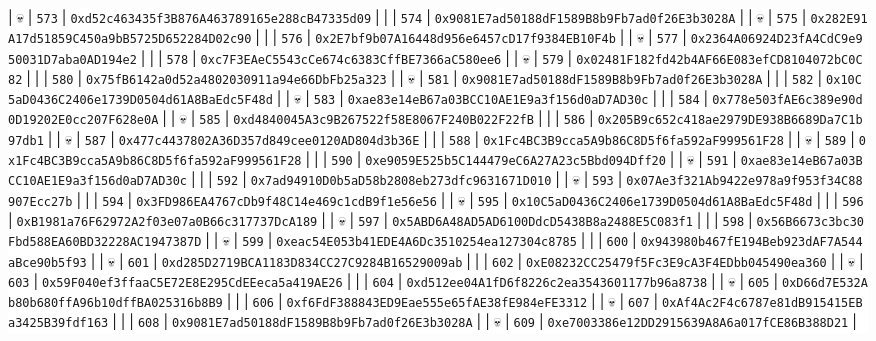 | 💀 | `573` | `0xd52c463435f3B876A463789165e288cB47335d09` |
|  | `574` | `0x9081E7ad50188dF1589B8b9Fb7ad0f26E3b3028A` |
| 💀 | `575` | `0x282E91A17d51859C450a9bB5725D652284D02c90` |
|  | `576` | `0x2E7bf9b07A16448d956e6457cD17f9384EB10F4b` |
| 💀 | `577` | `0x2364A06924D23fA4CdC9e950031D7aba0AD194e2` |
|  | `578` | `0xc7F3EAeC5543cCe674c6383CffBE7366aC580ee6` |
| 💀 | `579` | `0x02481F182fd42b4AF66E083efCD8104072bC0C82` |
|  | `580` | `0x75fB6142a0d52a4802030911a94e66DbFb25a323` |
| 💀 | `581` | `0x9081E7ad50188dF1589B8b9Fb7ad0f26E3b3028A` |
|  | `582` | `0x10C5aD0436C2406e1739D0504d61A8BaEdc5F48d` |
| 💀 | `583` | `0xae83e14eB67a03BCC10AE1E9a3f156d0aD7AD30c` |
|  | `584` | `0x778e503fAE6c389e90d0D19202E0cc207F628e0A` |
| 💀 | `585` | `0xd4840045A3c9B267522f58E8067F240B022F22fB` |
|  | `586` | `0x205B9c652c418ae2979DE938B6689Da7C1b97db1` |
| 💀 | `587` | `0x477c4437802A36D357d849cee0120AD804d3b36E` |
|  | `588` | `0x1Fc4BC3B9cca5A9b86C8D5f6fa592aF999561F28` |
| 💀 | `589` | `0x1Fc4BC3B9cca5A9b86C8D5f6fa592aF999561F28` |
|  | `590` | `0xe9059E525b5C144479eC6A27A23c5Bbd094Dff20` |
| 💀 | `591` | `0xae83e14eB67a03BCC10AE1E9a3f156d0aD7AD30c` |
|  | `592` | `0x7ad94910D0b5aD58b2808eb273dfc9631671D010` |
| 💀 | `593` | `0x07Ae3f321Ab9422e978a9f953f34C88907Ecc27b` |
|  | `594` | `0x3FD986EA4767cDb9f48C14e469c1cdB9f1e56e56` |
| 💀 | `595` | `0x10C5aD0436C2406e1739D0504d61A8BaEdc5F48d` |
|  | `596` | `0xB1981a76F62972A2f03e07a0B66c317737DcA189` |
| 💀 | `597` | `0x5ABD6A48AD5AD6100DdcD5438B8a2488E5C083f1` |
|  | `598` | `0x56B6673c3bc30Fbd588EA60BD32228AC1947387D` |
| 💀 | `599` | `0xeac54E053b41EDE4A6Dc3510254ea127304c8785` |
|  | `600` | `0x943980b467fE194Beb923dAF7A544aBce90b5f93` |
| 💀 | `601` | `0xd285D2719BCA1183D834CC27C9284B16529009ab` |
|  | `602` | `0xE08232CC25479f5Fc3E9cA3F4EDbb045490ea360` |
| 💀 | `603` | `0x59F040ef3ffaaC5E72E8E295CdEEeca5a419AE26` |
|  | `604` | `0xd512ee04A1fD6f8226c2ea3543601177b96a8738` |
| 💀 | `605` | `0xD66d7E532Ab80b680ffA96b10dffBA025316b8B9` |
|  | `606` | `0xf6FdF388843ED9Eae555e65fAE38fE984eFE3312` |
| 💀 | `607` | `0xAf4Ac2F4c6787e81dB915415EBa3425B39fdf163` |
|  | `608` | `0x9081E7ad50188dF1589B8b9Fb7ad0f26E3b3028A` |
| 💀 | `609` | `0xe7003386e12DD2915639A8A6a017fCE86B388D21` |